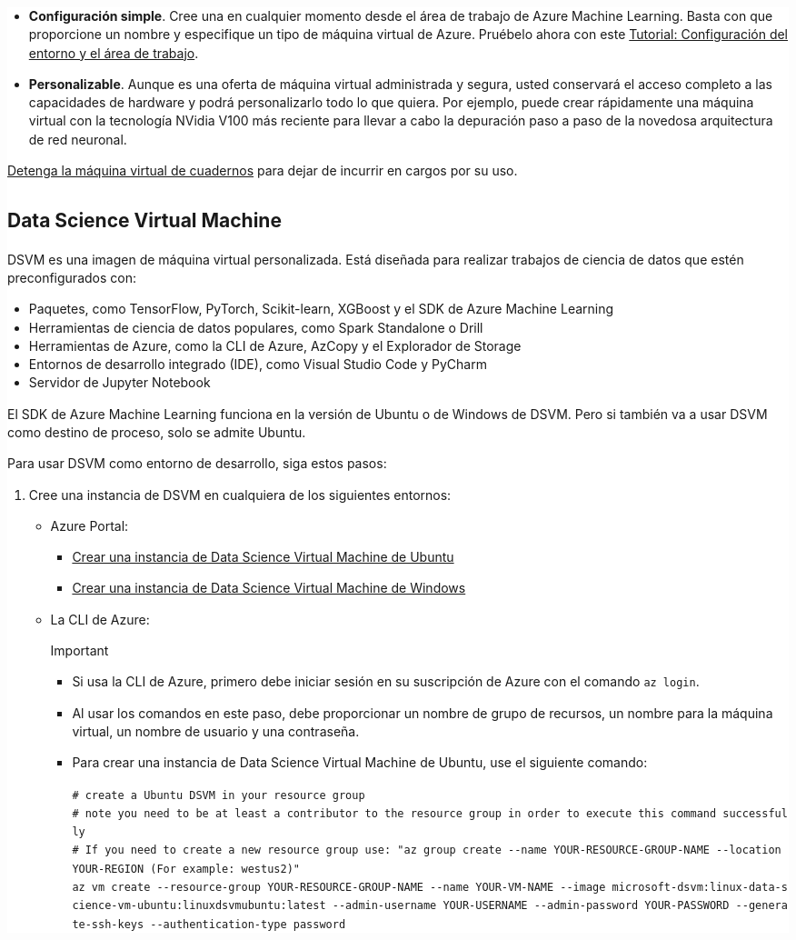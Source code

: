 + **Configuración simple**. Cree una en cualquier momento desde el área de trabajo de Azure Machine Learning. Basta con que proporcione un nombre y especifique un tipo de máquina virtual de Azure. Pruébelo ahora con este [Tutorial: Configuración del entorno y el área de trabajo](tutorial-1st-experiment-sdk-setup.md).

+ **Personalizable**. Aunque es una oferta de máquina virtual administrada y segura, usted conservará el acceso completo a las capacidades de hardware y podrá personalizarlo todo lo que quiera. Por ejemplo, puede crear rápidamente una máquina virtual con la tecnología NVidia V100 más reciente para llevar a cabo la depuración paso a paso de la novedosa arquitectura de red neuronal.

[Detenga la máquina virtual de cuadernos](tutorial-1st-experiment-sdk-setup.md#stop-the-notebook-vm) para dejar de incurrir en cargos por su uso. 

## <a id="dsvm"></a>Data Science Virtual Machine

DSVM es una imagen de máquina virtual personalizada. Está diseñada para realizar trabajos de ciencia de datos que estén preconfigurados con:

  - Paquetes, como TensorFlow, PyTorch, Scikit-learn, XGBoost y el SDK de Azure Machine Learning
  - Herramientas de ciencia de datos populares, como Spark Standalone o Drill
  - Herramientas de Azure, como la CLI de Azure, AzCopy y el Explorador de Storage
  - Entornos de desarrollo integrado (IDE), como Visual Studio Code y PyCharm
  - Servidor de Jupyter Notebook

El SDK de Azure Machine Learning funciona en la versión de Ubuntu o de Windows de DSVM. Pero si también va a usar DSVM como destino de proceso, solo se admite Ubuntu.

Para usar DSVM como entorno de desarrollo, siga estos pasos:

1. Cree una instancia de DSVM en cualquiera de los siguientes entornos:

    * Azure Portal:

        * [Crear una instancia de Data Science Virtual Machine de Ubuntu](https://docs.microsoft.com/azure/machine-learning/data-science-virtual-machine/dsvm-ubuntu-intro)

        * [Crear una instancia de Data Science Virtual Machine de Windows](https://docs.microsoft.com/azure/machine-learning/data-science-virtual-machine/provision-vm)

    * La CLI de Azure:

        > [!IMPORTANT]
        > * Si usa la CLI de Azure, primero debe iniciar sesión en su suscripción de Azure con el comando `az login`.
        >
        > * Al usar los comandos en este paso, debe proporcionar un nombre de grupo de recursos, un nombre para la máquina virtual, un nombre de usuario y una contraseña.

        * Para crear una instancia de Data Science Virtual Machine de Ubuntu, use el siguiente comando:

            ```azurecli
            # create a Ubuntu DSVM in your resource group
            # note you need to be at least a contributor to the resource group in order to execute this command successfully
            # If you need to create a new resource group use: "az group create --name YOUR-RESOURCE-GROUP-NAME --location YOUR-REGION (For example: westus2)"
            az vm create --resource-group YOUR-RESOURCE-GROUP-NAME --name YOUR-VM-NAME --image microsoft-dsvm:linux-data-science-vm-ubuntu:linuxdsvmubuntu:latest --admin-username YOUR-USERNAME --admin-password YOUR-PASSWORD --generate-ssh-keys --authentication-type password
            ```
